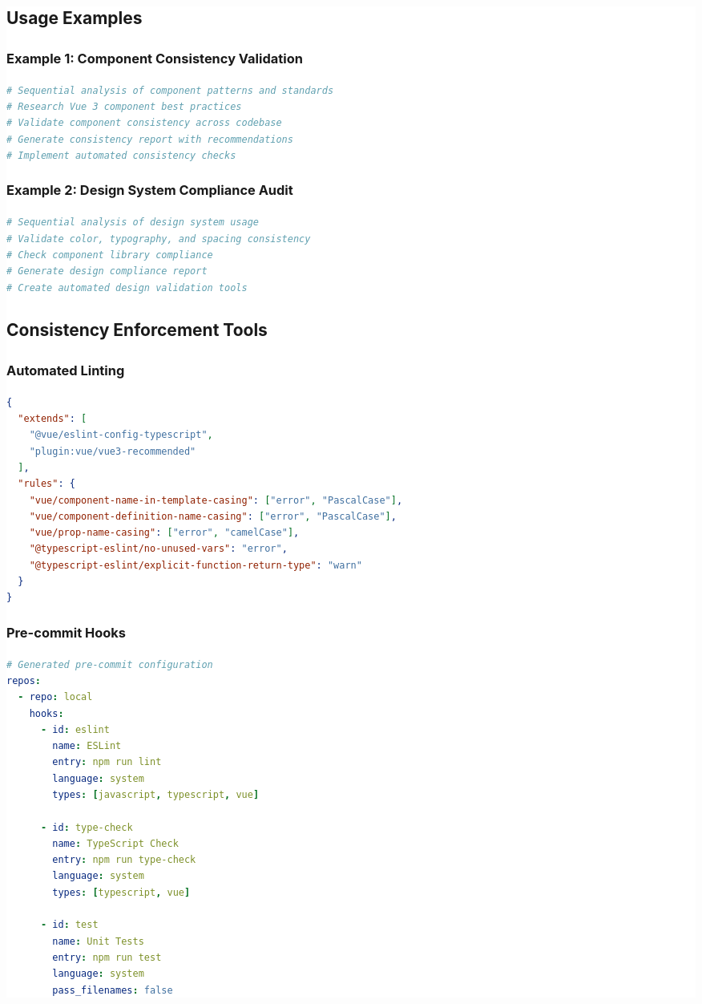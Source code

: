 ## Usage Examples

### Example 1: Component Consistency Validation
```bash
# Sequential analysis of component patterns and standards
# Research Vue 3 component best practices
# Validate component consistency across codebase
# Generate consistency report with recommendations
# Implement automated consistency checks
```

### Example 2: Design System Compliance Audit
```bash
# Sequential analysis of design system usage
# Validate color, typography, and spacing consistency
# Check component library compliance
# Generate design compliance report
# Create automated design validation tools
```

## Consistency Enforcement Tools

### Automated Linting
```json
{
  "extends": [
    "@vue/eslint-config-typescript",
    "plugin:vue/vue3-recommended"
  ],
  "rules": {
    "vue/component-name-in-template-casing": ["error", "PascalCase"],
    "vue/component-definition-name-casing": ["error", "PascalCase"],
    "vue/prop-name-casing": ["error", "camelCase"],
    "@typescript-eslint/no-unused-vars": "error",
    "@typescript-eslint/explicit-function-return-type": "warn"
  }
}
```

### Pre-commit Hooks
```yaml
# Generated pre-commit configuration
repos:
  - repo: local
    hooks:
      - id: eslint
        name: ESLint
        entry: npm run lint
        language: system
        types: [javascript, typescript, vue]
      
      - id: type-check
        name: TypeScript Check
        entry: npm run type-check
        language: system
        types: [typescript, vue]
      
      - id: test
        name: Unit Tests
        entry: npm run test
        language: system
        pass_filenames: false
```